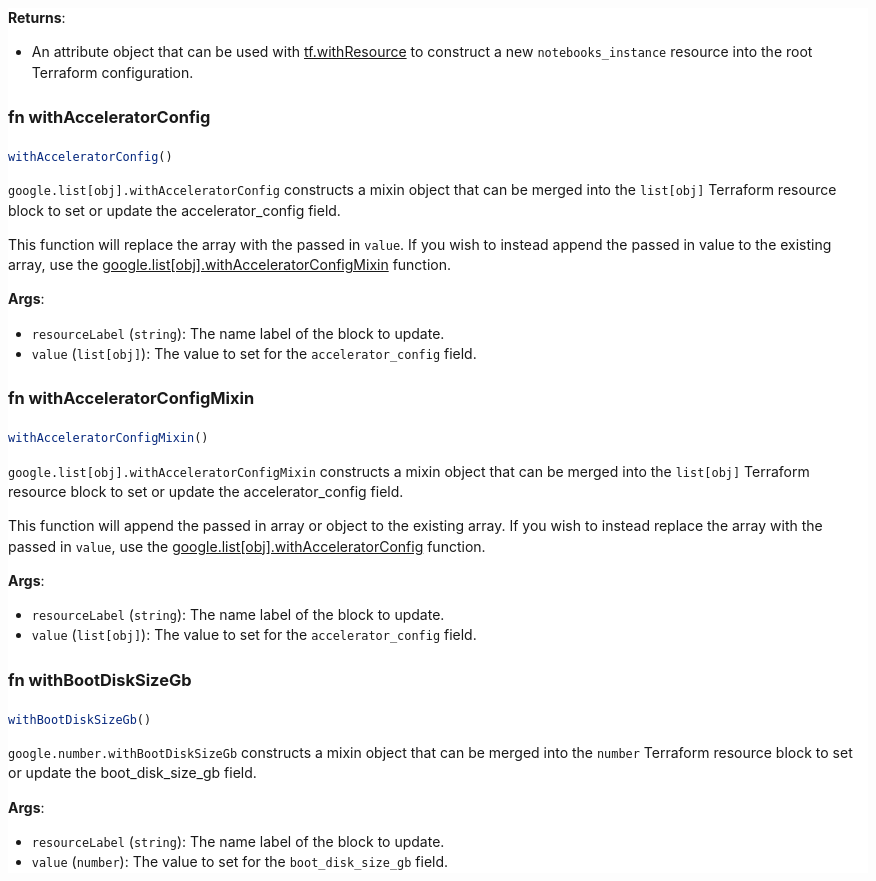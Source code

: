 **Returns**:
  - An attribute object that can be used with [tf.withResource](https://github.com/tf-libsonnet/core/tree/main/docs#fn-withresource) to construct a new `notebooks_instance` resource into the root Terraform configuration.


### fn withAcceleratorConfig

```ts
withAcceleratorConfig()
```

`google.list[obj].withAcceleratorConfig` constructs a mixin object that can be merged into the `list[obj]`
Terraform resource block to set or update the accelerator_config field.

This function will replace the array with the passed in `value`. If you wish to instead append the
passed in value to the existing array, use the [google.list[obj].withAcceleratorConfigMixin](TODO) function.


**Args**:
  - `resourceLabel` (`string`): The name label of the block to update.
  - `value` (`list[obj]`): The value to set for the `accelerator_config` field.


### fn withAcceleratorConfigMixin

```ts
withAcceleratorConfigMixin()
```

`google.list[obj].withAcceleratorConfigMixin` constructs a mixin object that can be merged into the `list[obj]`
Terraform resource block to set or update the accelerator_config field.

This function will append the passed in array or object to the existing array. If you wish
to instead replace the array with the passed in `value`, use the [google.list[obj].withAcceleratorConfig](TODO)
function.


**Args**:
  - `resourceLabel` (`string`): The name label of the block to update.
  - `value` (`list[obj]`): The value to set for the `accelerator_config` field.


### fn withBootDiskSizeGb

```ts
withBootDiskSizeGb()
```

`google.number.withBootDiskSizeGb` constructs a mixin object that can be merged into the `number`
Terraform resource block to set or update the boot_disk_size_gb field.



**Args**:
  - `resourceLabel` (`string`): The name label of the block to update.
  - `value` (`number`): The value to set for the `boot_disk_size_gb` field.
